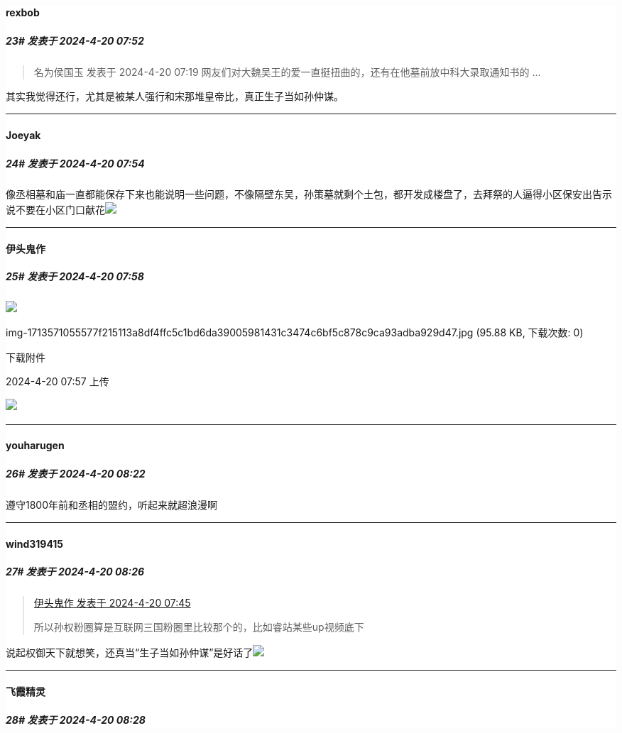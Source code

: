####  rexbob  
##### 23#       发表于 2024-4-20 07:52

<blockquote>名为侯国玉 发表于 2024-4-20 07:19
网友们对大魏吴王的爱一直挺扭曲的，还有在他墓前放中科大录取通知书的 ...</blockquote>
其实我觉得还行，尤其是被某人强行和宋那堆皇帝比，真正生子当如孙仲谋。

*****

####  Joeyak  
##### 24#       发表于 2024-4-20 07:54

像丞相墓和庙一直都能保存下来也能说明一些问题，不像隔壁东吴，孙策墓就剩个土包，都开发成楼盘了，去拜祭的人逼得小区保安出告示说不要在小区门口献花<img src="https://static.saraba1st.com/image/smiley/face2017/067.png" referrerpolicy="no-referrer">

*****

####  伊头鬼作  
##### 25#       发表于 2024-4-20 07:58

<img src="https://static.saraba1st.com/image/smiley/face2017/046.png" referrerpolicy="no-referrer">

img-1713571055577f215113a8df4ffc5c1bd6da39005981431c3474c6bf5c878c9ca93adba929d47.jpg
(95.88 KB, 下载次数: 0)

下载附件

2024-4-20 07:57 上传

<img src="https://img.saraba1st.com/forum/202404/20/075754kgiltt6r0i7pkwk1.jpg" referrerpolicy="no-referrer">

*****

####  youharugen  
##### 26#       发表于 2024-4-20 08:22

遵守1800年前和丞相的盟约，听起来就超浪漫啊

*****

####  wind319415  
##### 27#       发表于 2024-4-20 08:26

<blockquote><a href="httphttps://bbs.saraba1st.com/2b/forum.php?mod=redirect&amp;goto=findpost&amp;pid=64657233&amp;ptid=2180598" target="_blank">伊头鬼作 发表于 2024-4-20 07:45</a>

所以孙权粉圈算是互联网三国粉圈里比较那个的，比如睿站某些up视频底下</blockquote>
说起权御天下就想笑，还真当“生子当如孙仲谋”是好话了<img src="https://static.saraba1st.com/image/smiley/face2017/067.png" referrerpolicy="no-referrer">

*****

####  飞霞精灵  
##### 28#       发表于 2024-4-20 08:28
